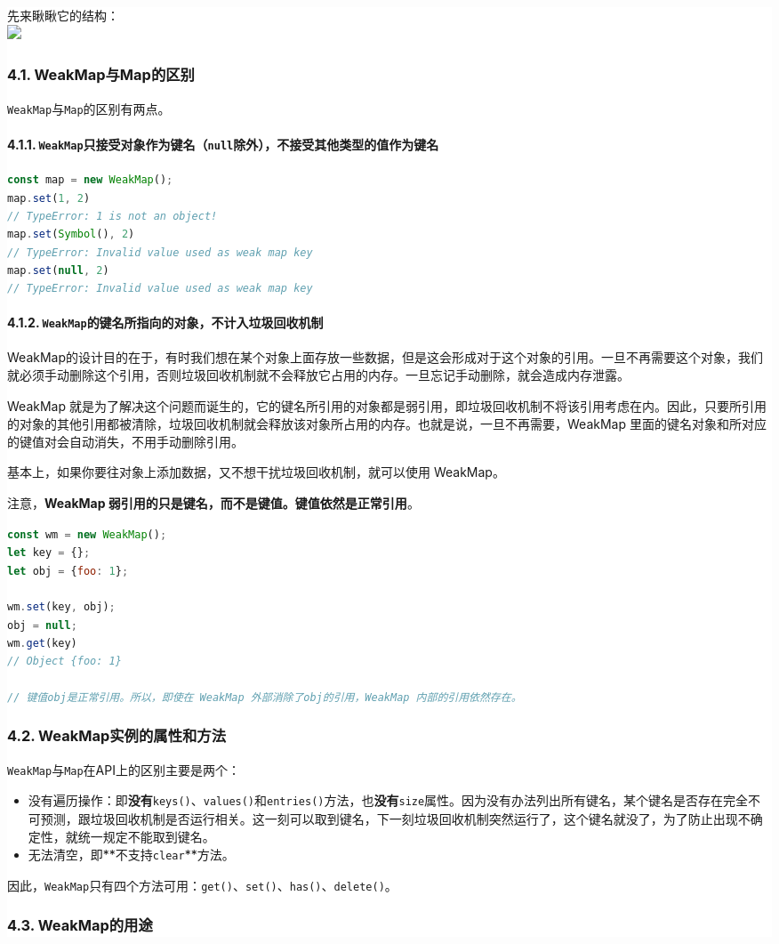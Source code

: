 先来瞅瞅它的结构：  
![](https://gitee.com/ahuang6027/blog-images/raw/master/images/WeakMap结构.png)

### 4.1. WeakMap与Map的区别

`WeakMap`与`Map`的区别有两点。

#### 4.1.1. `WeakMap`只接受对象作为键名（`null`除外），不接受其他类型的值作为键名

  ```js
  const map = new WeakMap();
  map.set(1, 2)
  // TypeError: 1 is not an object!
  map.set(Symbol(), 2)
  // TypeError: Invalid value used as weak map key
  map.set(null, 2)
  // TypeError: Invalid value used as weak map key
  ```

#### 4.1.2. `WeakMap`的键名所指向的对象，不计入垃圾回收机制

WeakMap的设计目的在于，有时我们想在某个对象上面存放一些数据，但是这会形成对于这个对象的引用。一旦不再需要这个对象，我们就必须手动删除这个引用，否则垃圾回收机制就不会释放它占用的内存。一旦忘记手动删除，就会造成内存泄露。

WeakMap 就是为了解决这个问题而诞生的，它的键名所引用的对象都是弱引用，即垃圾回收机制不将该引用考虑在内。因此，只要所引用的对象的其他引用都被清除，垃圾回收机制就会释放该对象所占用的内存。也就是说，一旦不再需要，WeakMap 里面的键名对象和所对应的键值对会自动消失，不用手动删除引用。

基本上，如果你要往对象上添加数据，又不想干扰垃圾回收机制，就可以使用 WeakMap。

注意，**WeakMap 弱引用的只是键名，而不是键值。键值依然是正常引用**。

```js
const wm = new WeakMap();
let key = {};
let obj = {foo: 1};

wm.set(key, obj);
obj = null;
wm.get(key)
// Object {foo: 1}

// 键值obj是正常引用。所以，即使在 WeakMap 外部消除了obj的引用，WeakMap 内部的引用依然存在。
```

### 4.2. WeakMap实例的属性和方法

`WeakMap`与`Map`在API上的区别主要是两个：

- 没有遍历操作：即**没有**`keys()`、`values()`和`entries()`方法，也**没有**`size`属性。因为没有办法列出所有键名，某个键名是否存在完全不可预测，跟垃圾回收机制是否运行相关。这一刻可以取到键名，下一刻垃圾回收机制突然运行了，这个键名就没了，为了防止出现不确定性，就统一规定不能取到键名。
- 无法清空，即**不支持`clear`**方法。
  
因此，`WeakMap`只有四个方法可用：`get()`、`set()`、`has()`、`delete()`。

### 4.3. WeakMap的用途
